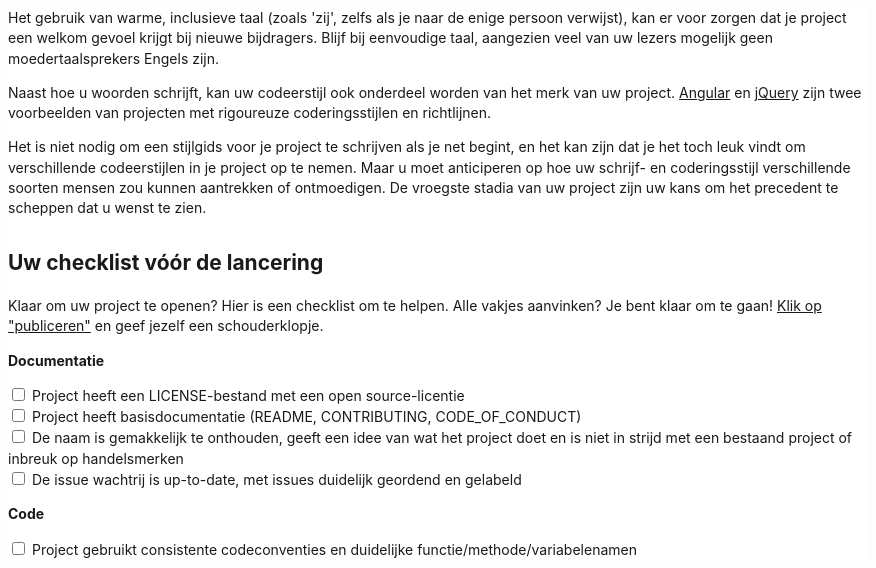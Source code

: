 Het gebruik van warme, inclusieve taal (zoals 'zij', zelfs als je naar de enige persoon verwijst), kan er voor zorgen dat je project een welkom gevoel krijgt bij nieuwe bijdragers. Blijf bij eenvoudige taal, aangezien veel van uw lezers mogelijk geen moedertaalsprekers Engels zijn.

Naast hoe u woorden schrijft, kan uw codeerstijl ook onderdeel worden van het merk van uw project. [Angular](https://angular.io/guide/styleguide) en [jQuery](https://contribute.jquery.org/style-guide/js/) zijn twee voorbeelden van projecten met rigoureuze coderingsstijlen en richtlijnen.

Het is niet nodig om een stijlgids voor je project te schrijven als je net begint, en het kan zijn dat je het toch leuk vindt om verschillende codeerstijlen in je project op te nemen. Maar u moet anticiperen op hoe uw schrijf- en coderingsstijl verschillende soorten mensen zou kunnen aantrekken of ontmoedigen. De vroegste stadia van uw project zijn uw kans om het precedent te scheppen dat u wenst te zien.

## Uw checklist vóór de lancering

Klaar om uw project te openen? Hier is een checklist om te helpen. Alle vakjes aanvinken? Je bent klaar om te gaan! [Klik op "publiceren"](https://help.github.com/articles/making-a-private-repository-public/) en geef jezelf een schouderklopje.

**Documentatie**

<div class="clearfix mb-2">
  <input type="checkbox" id="cbox1" class="d-block float-left mt-1 mr-2" value="checkbox">
  <label for="cbox1" class="overflow-hidden d-block text-normal">
    Project heeft een LICENSE-bestand met een open source-licentie
  </label>
</div>

<div class="clearfix mb-2">
  <input type="checkbox" id="cbox2" class="d-block float-left mt-1 mr-2" value="checkbox">
  <label for="cbox2" class="overflow-hidden d-block text-normal">
    Project heeft basisdocumentatie (README, CONTRIBUTING, CODE_OF_CONDUCT)
  </label>
</div>

<div class="clearfix mb-2">
  <input type="checkbox" id="cbox3" class="d-block float-left mt-1 mr-2" value="checkbox">
  <label for="cbox3" class="overflow-hidden d-block text-normal">
    De naam is gemakkelijk te onthouden, geeft een idee van wat het project doet en is niet in strijd met een bestaand project of inbreuk op handelsmerken
  </label>
</div>

<div class="clearfix mb-4">
  <input type="checkbox" id="cbox4" class="d-block float-left mt-1 mr-2" value="checkbox">
  <label for="cbox4" class="overflow-hidden d-block text-normal">
    De issue wachtrij is up-to-date, met issues duidelijk geordend en gelabeld
  </label>
</div>

**Code**

<div class="clearfix mb-2">
  <input type="checkbox" id="cbox5" class="d-block float-left mt-1 mr-2" value="checkbox">
  <label for="cbox5" class="overflow-hidden d-block text-normal">
    Project gebruikt consistente codeconventies en duidelijke functie/methode/variabelenamen
  </label>
</div>
